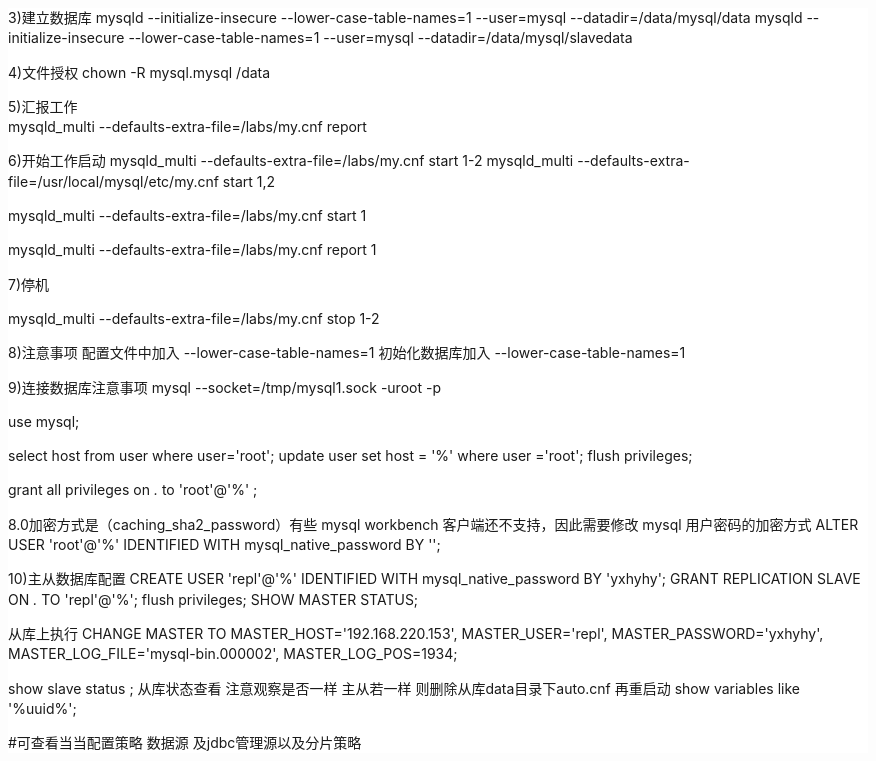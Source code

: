 3)建立数据库
mysqld --initialize-insecure --lower-case-table-names=1 --user=mysql --datadir=/data/mysql/data
mysqld --initialize-insecure --lower-case-table-names=1 --user=mysql --datadir=/data/mysql/slavedata

4)文件授权
chown -R mysql.mysql /data

5)汇报工作  
mysqld_multi --defaults-extra-file=/labs/my.cnf report

6)开始工作启动
mysqld_multi --defaults-extra-file=/labs/my.cnf start 1-2   mysqld_multi --defaults-extra-file=/usr/local/mysql/etc/my.cnf start 1,2

mysqld_multi --defaults-extra-file=/labs/my.cnf start 1

mysqld_multi --defaults-extra-file=/labs/my.cnf report  1

7)停机

mysqld_multi --defaults-extra-file=/labs/my.cnf stop 1-2

8)注意事项 配置文件中加入 --lower-case-table-names=1  初始化数据库加入 --lower-case-table-names=1

9)连接数据库注意事项
mysql --socket=/tmp/mysql1.sock   -uroot -p

use mysql;
 
select host from user where user='root';
update user set host = '%' where user ='root';
flush privileges;

grant all privileges on *.* to 'root'@'%' ;

8.0加密方式是（caching_sha2_password）有些 mysql workbench 客户端还不支持，因此需要修改 mysql 用户密码的加密方式
ALTER USER 'root'@'%' IDENTIFIED WITH mysql_native_password BY '';

10)主从数据库配置
CREATE USER 'repl'@'%' IDENTIFIED WITH mysql_native_password BY 'yxhyhy';
GRANT REPLICATION SLAVE ON *.* TO 'repl'@'%';
flush privileges;
SHOW MASTER STATUS;

从库上执行
CHANGE MASTER TO
MASTER_HOST='192.168.220.153',
MASTER_USER='repl',
MASTER_PASSWORD='yxhyhy',
MASTER_LOG_FILE='mysql-bin.000002',
MASTER_LOG_POS=1934;

show slave status ; 从库状态查看
注意观察是否一样 主从若一样 则删除从库data目录下auto.cnf 再重启动
show variables like '%uuid%';


#可查看当当配置策略  数据源 及jdbc管理源以及分片策略
